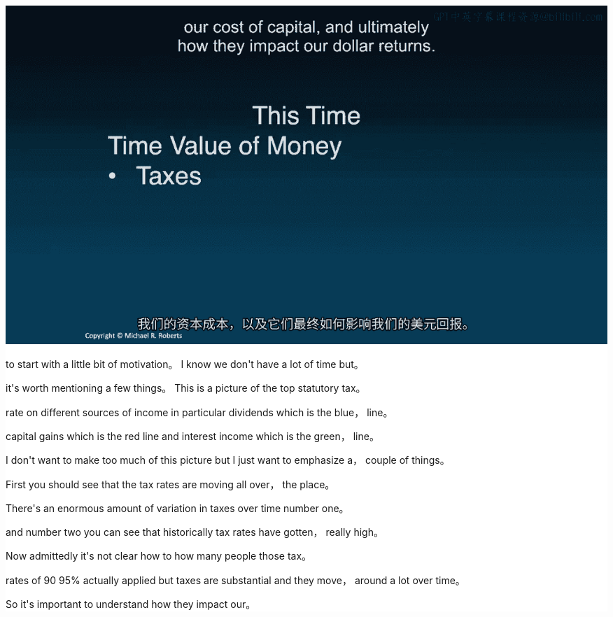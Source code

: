 

![](img/d7ff193ccaacbcef1962f6c63fa9af08_3.png)

 to start with a little bit of motivation。 I know we don't have a lot of time but。

 it's worth mentioning a few things。 This is a picture of the top statutory tax。

 rate on different sources of income in particular dividends which is the blue， line。

 capital gains which is the red line and interest income which is the green， line。

 I don't want to make too much of this picture but I just want to emphasize a， couple of things。

 First you should see that the tax rates are moving all over， the place。

 There's an enormous amount of variation in taxes over time number one。

 and number two you can see that historically tax rates have gotten， really high。

 Now admittedly it's not clear how to how many people those tax。

 rates of 90 95% actually applied but taxes are substantial and they move， around a lot over time。

 So it's important to understand how they impact our。


